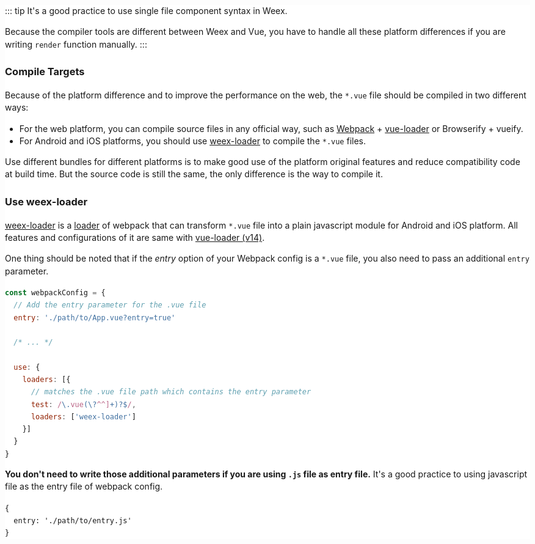 ::: tip
It's a good practice to use single file component syntax in Weex.

Because the compiler tools are different between Weex and Vue, you have to handle all these platform differences if you are writing `render` function manually.
:::

### Compile Targets

Because of the platform difference and to improve the performance on the web, the `*.vue` file should be compiled in two different ways:

+ For the web platform, you can compile source files in any official way, such as [Webpack](https://webpack.js.org/) + [vue-loader](https://vue-loader.vuejs.org/en/) or Browserify + vueify.
+ For Android and iOS platforms, you should use [weex-loader](https://github.com/weexteam/weex-loader) to compile the `*.vue` files.

Use different bundles for different platforms is to make good use of the platform original features and reduce compatibility code at build time. But the source code is still the same, the only difference is the way to compile it.

### Use weex-loader

[weex-loader](https://github.com/weexteam/weex-loader) is a [loader](https://webpack.js.org/concepts/loaders/#using-loaders) of webpack that can transform `*.vue` file into a plain javascript module for Android and iOS platform. All features and configurations of it are same with [vue-loader (v14)](https://vue-loader-v14.vuejs.org/en/).

One thing should be noted that if the *entry* option of your Webpack config is a `*.vue` file, you also need to pass an additional `entry` parameter.

```js
const webpackConfig = {
  // Add the entry parameter for the .vue file
  entry: './path/to/App.vue?entry=true'

  /* ... */

  use: {
    loaders: [{
      // matches the .vue file path which contains the entry parameter
      test: /\.vue(\?^^]+)?$/,
      loaders: ['weex-loader']
    }]
  }
}
```

**You don't need to write those additional parameters if you are using `.js` file as entry file.** It's a good practice to using javascript file as the entry file of webpack config.

```Js
{
  entry: './path/to/entry.js'
}
```
